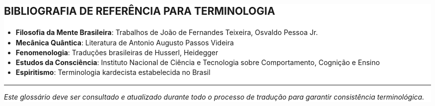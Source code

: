 
## BIBLIOGRAFIA DE REFERÊNCIA PARA TERMINOLOGIA

- **Filosofia da Mente Brasileira**: Trabalhos de João de Fernandes Teixeira, Osvaldo Pessoa Jr.
- **Mecânica Quântica**: Literatura de Antonio Augusto Passos Videira
- **Fenomenologia**: Traduções brasileiras de Husserl, Heidegger
- **Estudos da Consciência**: Instituto Nacional de Ciência e Tecnologia sobre Comportamento, Cognição e Ensino
- **Espiritismo**: Terminologia kardecista estabelecida no Brasil

---

*Este glossário deve ser consultado e atualizado durante todo o processo de tradução para garantir consistência terminológica.*